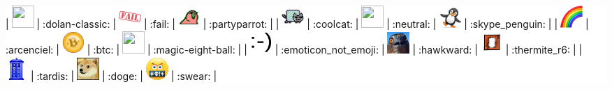 | <img src="custom_emoji/dolan-classic.png" width="32" height="32"/> | :dolan-classic: | <img src="custom_emoji/fail.png" width="32" height="32"/> | :fail: | <img src="custom_emoji/partyparrot.gif" width="32" height="32"/> | :partyparrot: |
| <img src="custom_emoji/coolcat.gif" width="32" height="32"/> | :coolcat: | <img src="custom_emoji/neutral.png" width="32" height="32"/> | :neutral: | <img src="custom_emoji/skype_penguin.gif" width="32" height="32"/> | :skype_penguin: |
| <img src="custom_emoji/arcenciel.png" width="32" height="32"/> | :arcenciel: | <img src="custom_emoji/btc.png" width="32" height="32"/> | :btc: | <img src="custom_emoji/magic-eight-ball.png" width="32" height="32"/> | :magic-eight-ball: |
| <img src="custom_emoji/emoticon_not_emoji.png" width="32" height="32"/> | :emoticon_not_emoji: | <img src="custom_emoji/hawkward.png" width="32" height="32"/> | :hawkward: | <img src="custom_emoji/thermite_r6.png" width="32" height="32"/> | :thermite_r6: |
| <img src="custom_emoji/tardis.gif" width="32" height="32"/> | :tardis: | <img src="custom_emoji/doge.png" width="32" height="32"/> | :doge: | <img src="custom_emoji/swear.gif" width="32" height="32"/> | :swear: |